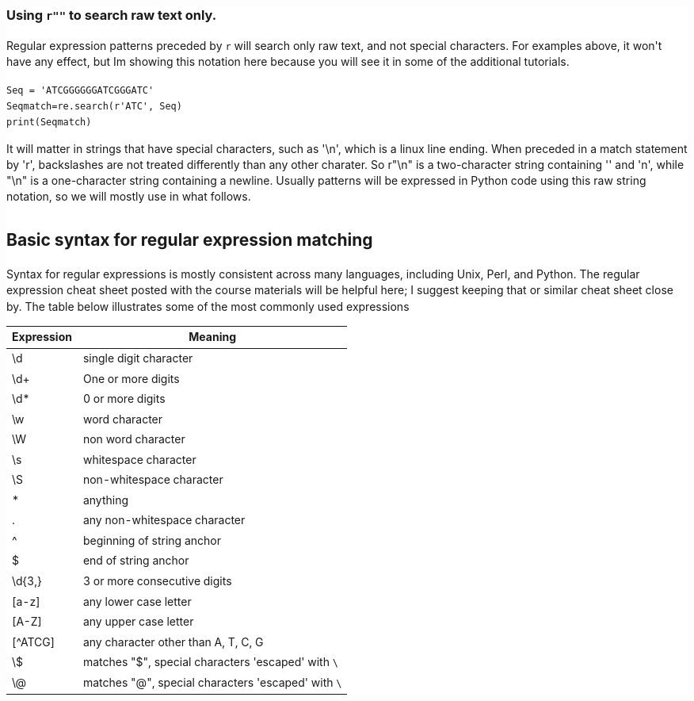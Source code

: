 ### Using `r""` to search raw text only.

Regular expression patterns preceded by `r` will search only raw text, and not special characters. For examples above, it won't have any effect, but Im showing this notation here because you will see it in some of the additional tutorials.

    Seq = 'ATCGGGGGGATCGGGATC'
    Seqmatch=re.search(r'ATC', Seq)
    print(Seqmatch)

It will matter in strings that have special characters, such as '\n', which is a linux line ending. When preceded in a match statement by 'r', backslashes are not treated differently than any other charater. So r"\n" is a two-character string containing '\' and 'n', while "\n" is a one-character string containing a newline. Usually patterns will be expressed in Python code using this raw string notation, so we will mostly use in what follows.

## Basic syntax for regular expression matching

Syntax for regular expressions is mostly consistent across many languages, including Unix, Perl, and Python. The regular expression cheat sheet posted with the course materials will be helpful here; I suggest keeping that or similar cheat sheet close by. The table below illustrates some of the most commonly used expressions


| Expression | Meaning |
|---------- | ---------- |
|\d  | single digit character |
|\d+  | One or more digits |
|\d*  | 0 or more digits |
|\w  | word character |
|\W | non word character |
|\s | whitespace character |
|\S | non-whitespace character |
|*  | anything|
|.| any non-whitespace character|
|^ | beginning of string anchor |
|\$ | end of string anchor|
|\d\{3,\} | 3 or more consecutive digits|
|[a-z]| any lower case letter|
|[A-Z]| any upper case letter|
|[^ATCG]| any character other than A, T, C, G|
|\\$| matches "$", special characters 'escaped' with `\`|
|\\@| matches "@", special characters 'escaped' with `\`|
